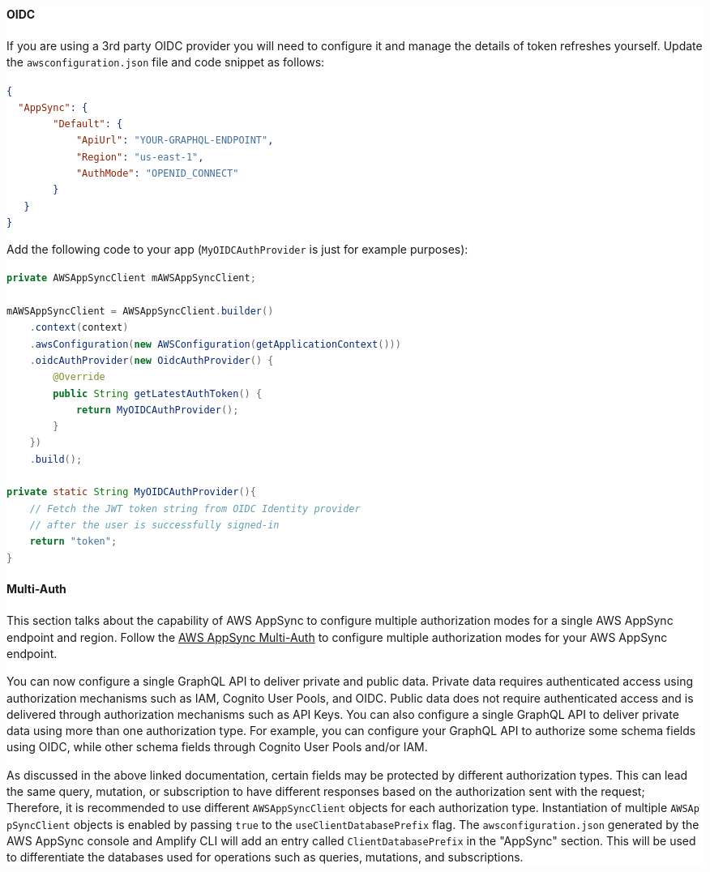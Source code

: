 #### OIDC

If you are using a 3rd party OIDC provider you will need to configure it and manage the details of token refreshes yourself. Update the `awsconfiguration.json` file and code snippet as follows:

```json
{
  "AppSync": {
        "Default": {
            "ApiUrl": "YOUR-GRAPHQL-ENDPOINT",
            "Region": "us-east-1",
            "AuthMode": "OPENID_CONNECT"
        }
   }
}
```

Add the following code to your app (`MyOIDCAuthProvider` is just for example purposes):

```java
private AWSAppSyncClient mAWSAppSyncClient;

mAWSAppSyncClient = AWSAppSyncClient.builder()
    .context(context)
    .awsConfiguration(new AWSConfiguration(getApplicationContext()))
    .oidcAuthProvider(new OidcAuthProvider() {
        @Override
        public String getLatestAuthToken() {
            return MyOIDCAuthProvider();
        }
    })
    .build();

private static String MyOIDCAuthProvider(){
    // Fetch the JWT token string from OIDC Identity provider
    // after the user is successfully signed-in
    return "token";
}
```

#### Multi-Auth

This section talks about the capability of AWS AppSync to configure multiple authorization modes for a single AWS AppSync endpoint and region. Follow the [AWS AppSync Multi-Auth](https://docs.aws.amazon.com/appsync/latest/devguide/security.html#using-additional-authorization-modes) to configure multiple authorization modes for your AWS AppSync endpoint.

You can now configure a single GraphQL API to deliver private and public data. Private data requires authenticated access using authorization mechanisms such as IAM, Cognito User Pools, and OIDC. Public data does not require authenticated access and is delivered through authorization mechanisms such as API Keys. You can also configure a single GraphQL API to deliver private data using more than one authorization type. For example, you can configure your GraphQL API  to authorize some schema fields using OIDC, while other schema fields through Cognito User Pools and/or IAM.

As discussed in the above linked documentation, certain fields may be protected by different authorization types. This can lead the same query, mutation, or subscription to have different responses based on the authorization sent with the request; Therefore, it is recommended to use different `AWSAppSyncClient` objects for each authorization type. Instantiation of multiple `AWSAppSyncClient` objects is enabled by passing `true` to the `useClientDatabasePrefix` flag. The `awsconfiguration.json` generated by the AWS AppSync console and Amplify CLI will add an entry called `ClientDatabasePrefix` in the "AppSync" section. This will be used to differentiate the databases used for operations such as queries, mutations, and subscriptions.
